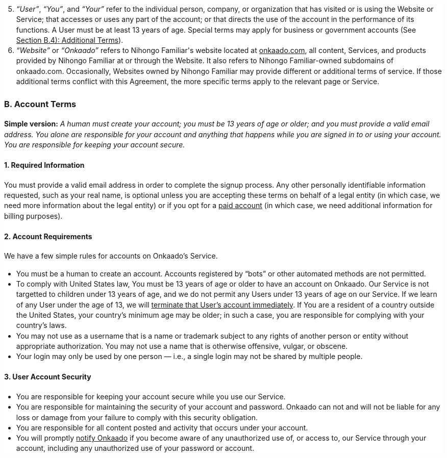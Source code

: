 5. _“User”_, _“You”_, and _“Your”_ refer to the individual person, company, or organization that has visited or is using the Website or Service; that accesses or uses any part of the account; or that directs the use of the account in the performance of its functions. A User must be at least 13 years of age. Special terms may apply for business or government accounts (See [Section B.4): Additional Terms](#b-account-terms)).
6. _“Website”_ or _“Onkaado”_ refers to Nihongo Familiar's website located at [onkaado.com](https://www.onkaado.com/),  all content, Services, and products provided by Nihongo Familiar at or through the Website. It also refers to Nihongo Familiar-owned subdomains of onkaado.com. Occasionally, Websites owned by Nihongo Familiar may provide different or additional terms of service. If those additional terms conflict with this Agreement, the more specific terms apply to the relevant page or Service.

### B. Account Terms

**Simple version:** *A human must create your account; you must be 13 years of age or older; and you must provide a valid email address. You alone are responsible for your account and anything that happens while you are signed in to or using your account. You are responsible for keeping your account secure.*

#### 1. Required Information

You must provide a valid email address in order to complete the signup process. Any other personally identifiable information requested, such as your real name, is optional unless you are accepting these terms on behalf of a legal entity (in which case, we need more information about the legal entity) or if you opt for a [paid account](#h-payment) (in which case, we need additional information for billing purposes).

#### 2. Account Requirements

We have a few simple rules for accounts on Onkaado’s Service.

- You must be a human to create an account. Accounts registered by “bots” or other automated methods are not permitted.
- To comply with United States law, You must be 13 years of age or older to have an account on Onkaado. Our Service is not targetted to children under 13 years of age, and we do not permit any Users under 13 years of age on our Service. If we learn of any User under the age of 13, we will [terminate that User’s account immediately](#i-cancellation-and-termination). If You are a resident of a country outside the United States, your country’s minimum age may be older; in such a case, you are responsible for complying with your country’s laws.
- You may not use as a username that is a name or trademark subject to any rights of another person or entity without appropriate authorization. You may not use a name that is otherwise offensive, vulgar, or obscene.
- Your login may only be used by one person — i.e., a single login may not be shared by multiple people.

#### 3. User Account Security

- You are responsible for keeping your account secure while you use our Service.
- You are responsible for maintaining the security of your account and password. Onkaado can not and will not be liable for any loss or damage from your failure to comply with this security obligation.
- You are responsible for all content posted and activity that occurs under your account.
- You will promptly [notify Onkaado](mailto:hello@onkaado.com) if you become aware of any unauthorized use of, or access to, our Service through your account, including any unauthorized use of your password or account.
